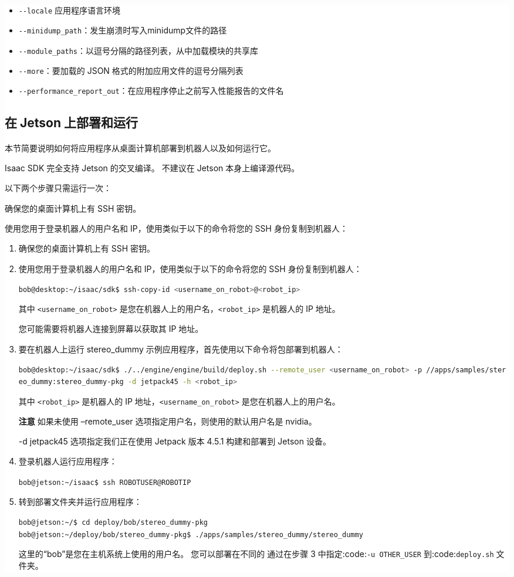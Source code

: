 * `--locale` 应用程序语言环境

* `--minidump_path`：发生崩溃时写入minidump文件的路径

* `--module_paths`：以逗号分隔的路径列表，从中加载模块的共享库

* `--more`：要加载的 JSON 格式的附加应用文件的逗号分隔列表

* `--performance_report_out`：在应用程序停止之前写入性能报告的文件名

## 在 Jetson 上部署和运行
本节简要说明如何将应用程序从桌面计算机部署到机器人以及如何运行它。

Isaac SDK 完全支持 Jetson 的交叉编译。 不建议在 Jetson 本身上编译源代码。

以下两个步骤只需运行一次：

确保您的桌面计算机上有 SSH 密钥。

使用您用于登录机器人的用户名和 IP，使用类似于以下的命令将您的 SSH 身份复制到机器人：

1. 确保您的桌面计算机上有 SSH 密钥。

2. 使用您用于登录机器人的用户名和 IP，使用类似于以下的命令将您的 SSH 身份复制到机器人：
    ```bash
    bob@desktop:~/isaac/sdk$ ssh-copy-id <username_on_robot>@<robot_ip>
    ```
    其中 `<username_on_robot>` 是您在机器人上的用户名，`<robot_ip>` 是机器人的 IP 地址。

    您可能需要将机器人连接到屏幕以获取其 IP 地址。

3. 要在机器人上运行 stereo_dummy 示例应用程序，首先使用以下命令将包部署到机器人：

    ```bash
    bob@desktop:~/isaac/sdk$ ./../engine/engine/build/deploy.sh --remote_user <username_on_robot> -p //apps/samples/stereo_dummy:stereo_dummy-pkg -d jetpack45 -h <robot_ip>

    ```
    其中 `<robot_ip>` 是机器人的 IP 地址，`<username_on_robot>` 是您在机器人上的用户名。


    **注意**
    如果未使用 –remote_user 选项指定用户名，则使用的默认用户名是 nvidia。

    -d jetpack45 选项指定我们正在使用 Jetpack 版本 4.5.1 构建和部署到 Jetson 设备。

4. 登录机器人运行应用程序：

    ```bash
    bob@jetson:~/isaac$ ssh ROBOTUSER@ROBOTIP

    ```
5. 转到部署文件夹并运行应用程序：
    ```bash
    bob@jetson:~/$ cd deploy/bob/stereo_dummy-pkg
    bob@jetson:~/deploy/bob/stereo_dummy-pkg$ ./apps/samples/stereo_dummy/stereo_dummy
    ```
    这里的“bob”是您在主机系统上使用的用户名。 您可以部署在不同的
    通过在步骤 3 中指定:code:`-u OTHER_USER` 到:code:`deploy.sh` 文件夹。
